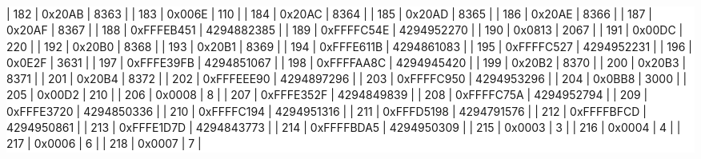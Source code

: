 |     182 | 0x20AB      |        8363 |
|     183 | 0x006E      |         110 |
|     184 | 0x20AC      |        8364 |
|     185 | 0x20AD      |        8365 |
|     186 | 0x20AE      |        8366 |
|     187 | 0x20AF      |        8367 |
|     188 | 0xFFFEB451  |  4294882385 |
|     189 | 0xFFFFC54E  |  4294952270 |
|     190 | 0x0813      |        2067 |
|     191 | 0x00DC      |         220 |
|     192 | 0x20B0      |        8368 |
|     193 | 0x20B1      |        8369 |
|     194 | 0xFFFE611B  |  4294861083 |
|     195 | 0xFFFFC527  |  4294952231 |
|     196 | 0x0E2F      |        3631 |
|     197 | 0xFFFE39FB  |  4294851067 |
|     198 | 0xFFFFAA8C  |  4294945420 |
|     199 | 0x20B2      |        8370 |
|     200 | 0x20B3      |        8371 |
|     201 | 0x20B4      |        8372 |
|     202 | 0xFFFEEE90  |  4294897296 |
|     203 | 0xFFFFC950  |  4294953296 |
|     204 | 0x0BB8      |        3000 |
|     205 | 0x00D2      |         210 |
|     206 | 0x0008      |           8 |
|     207 | 0xFFFE352F  |  4294849839 |
|     208 | 0xFFFFC75A  |  4294952794 |
|     209 | 0xFFFE3720  |  4294850336 |
|     210 | 0xFFFFC194  |  4294951316 |
|     211 | 0xFFFD5198  |  4294791576 |
|     212 | 0xFFFFBFCD  |  4294950861 |
|     213 | 0xFFFE1D7D  |  4294843773 |
|     214 | 0xFFFFBDA5  |  4294950309 |
|     215 | 0x0003      |           3 |
|     216 | 0x0004      |           4 |
|     217 | 0x0006      |           6 |
|     218 | 0x0007      |           7 |